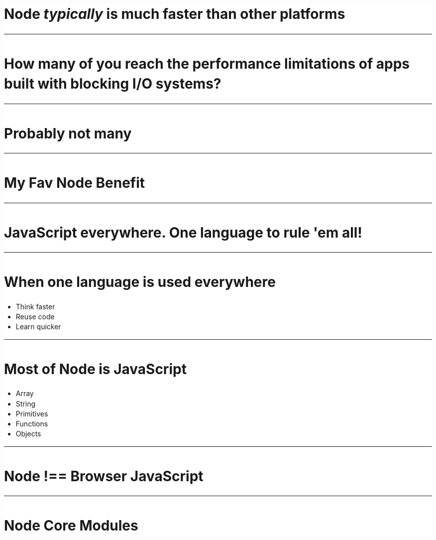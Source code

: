 
# Node *typically* is much faster than other platforms

---

# How many of you reach the performance limitations of apps built with blocking I/O systems?

---

# Probably not many

---

# My Fav Node Benefit

---

# JavaScript everywhere. One language to rule 'em all!

---

# When one language is used everywhere

* Think faster
* Reuse code
* Learn quicker

---

# Most of Node is JavaScript

* Array
* String
* Primitives
* Functions
* Objects

---


# Node !== Browser JavaScript

---

# Node Core Modules

